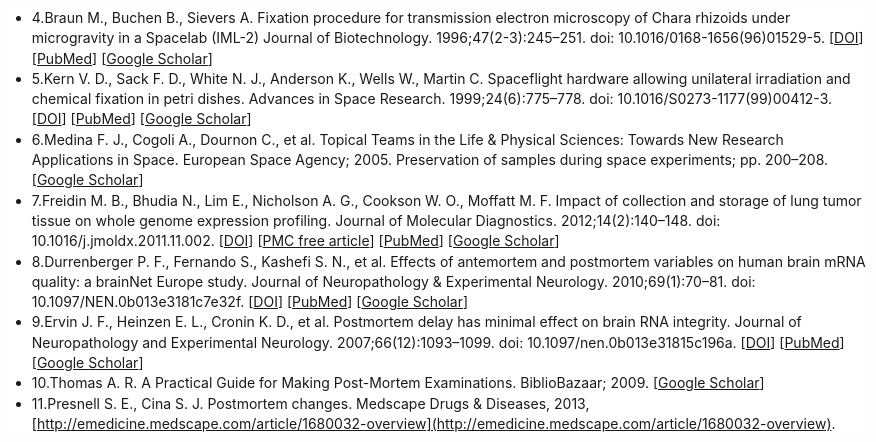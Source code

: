 *   4.Braun M., Buchen B., Sievers A. Fixation procedure for transmission electron microscopy of Chara rhizoids under microgravity in a Spacelab (IML-2) Journal of Biotechnology. 1996;47(2-3):245–251. doi: 10.1016/0168-1656(96)01529-5. \[[DOI](https://doi.org/10.1016/0168-1656\(96\)01529-5)\] \[[PubMed](https://pubmed.ncbi.nlm.nih.gov/11536762/)\] \[[Google Scholar](https://scholar.google.com/scholar_lookup?journal=Journal%20of%20Biotechnology&title=Fixation%20procedure%20for%20transmission%20electron%20microscopy%20of%20Chara%20rhizoids%20under%20microgravity%20in%20a%20Spacelab%20\(IML-2\)&author=M.%20Braun&author=B.%20Buchen&author=A.%20Sievers&volume=47&issue=2-3&publication_year=1996&pages=245-251&pmid=11536762&doi=10.1016/0168-1656\(96\)01529-5&)\]
*   5.Kern V. D., Sack F. D., White N. J., Anderson K., Wells W., Martin C. Spaceflight hardware allowing unilateral irradiation and chemical fixation in petri dishes. Advances in Space Research. 1999;24(6):775–778. doi: 10.1016/S0273-1177(99)00412-3. \[[DOI](https://doi.org/10.1016/S0273-1177\(99\)00412-3)\] \[[PubMed](https://pubmed.ncbi.nlm.nih.gov/11542622/)\] \[[Google Scholar](https://scholar.google.com/scholar_lookup?journal=Advances%20in%20Space%20Research&title=Spaceflight%20hardware%20allowing%20unilateral%20irradiation%20and%20chemical%20fixation%20in%20petri%20dishes.&author=V.%20D.%20Kern&author=F.%20D.%20Sack&author=N.%20J.%20White&author=K.%20Anderson&author=W.%20Wells&volume=24&issue=6&publication_year=1999&pages=775-778&pmid=11542622&doi=10.1016/S0273-1177\(99\)00412-3&)\]
*   6.Medina F. J., Cogoli A., Dournon C., et al. Topical Teams in the Life & Physical Sciences: Towards New Research Applications in Space. European Space Agency; 2005. Preservation of samples during space experiments; pp. 200–208. \[[Google Scholar](https://scholar.google.com/scholar_lookup?title=Topical%20Teams%20in%20the%20Life%20&%20Physical%20Sciences:%20Towards%20New%20Research%20Applications%20in%20Space&author=F.%20J.%20Medina&author=A.%20Cogoli&author=C.%20Dournon&publication_year=2005&)\]
*   7.Freidin M. B., Bhudia N., Lim E., Nicholson A. G., Cookson W. O., Moffatt M. F. Impact of collection and storage of lung tumor tissue on whole genome expression profiling. Journal of Molecular Diagnostics. 2012;14(2):140–148. doi: 10.1016/j.jmoldx.2011.11.002. \[[DOI](https://doi.org/10.1016/j.jmoldx.2011.11.002)\] \[[PMC free article](https://www.ncbi.nlm.nih.gov/articles/PMC3547171/)\] \[[PubMed](https://pubmed.ncbi.nlm.nih.gov/22240448/)\] \[[Google Scholar](https://scholar.google.com/scholar_lookup?journal=Journal%20of%20Molecular%20Diagnostics&title=Impact%20of%20collection%20and%20storage%20of%20lung%20tumor%20tissue%20on%20whole%20genome%20expression%20profiling&author=M.%20B.%20Freidin&author=N.%20Bhudia&author=E.%20Lim&author=A.%20G.%20Nicholson&author=W.%20O.%20Cookson&volume=14&issue=2&publication_year=2012&pages=140-148&pmid=22240448&doi=10.1016/j.jmoldx.2011.11.002&)\]
*   8.Durrenberger P. F., Fernando S., Kashefi S. N., et al. Effects of antemortem and postmortem variables on human brain mRNA quality: a brainNet Europe study. Journal of Neuropathology & Experimental Neurology. 2010;69(1):70–81. doi: 10.1097/NEN.0b013e3181c7e32f. \[[DOI](https://doi.org/10.1097/NEN.0b013e3181c7e32f)\] \[[PubMed](https://pubmed.ncbi.nlm.nih.gov/20010301/)\] \[[Google Scholar](https://scholar.google.com/scholar_lookup?journal=Journal%20of%20Neuropathology%20&%20Experimental%20Neurology&title=Effects%20of%20antemortem%20and%20postmortem%20variables%20on%20human%20brain%20mRNA%20quality:%20a%20brainNet%20Europe%20study&author=P.%20F.%20Durrenberger&author=S.%20Fernando&author=S.%20N.%20Kashefi&volume=69&issue=1&publication_year=2010&pages=70-81&pmid=20010301&doi=10.1097/NEN.0b013e3181c7e32f&)\]
*   9.Ervin J. F., Heinzen E. L., Cronin K. D., et al. Postmortem delay has minimal effect on brain RNA integrity. Journal of Neuropathology and Experimental Neurology. 2007;66(12):1093–1099. doi: 10.1097/nen.0b013e31815c196a. \[[DOI](https://doi.org/10.1097/nen.0b013e31815c196a)\] \[[PubMed](https://pubmed.ncbi.nlm.nih.gov/18090918/)\] \[[Google Scholar](https://scholar.google.com/scholar_lookup?journal=Journal%20of%20Neuropathology%20and%20Experimental%20Neurology&title=Postmortem%20delay%20has%20minimal%20effect%20on%20brain%20RNA%20integrity&author=J.%20F.%20Ervin&author=E.%20L.%20Heinzen&author=K.%20D.%20Cronin&volume=66&issue=12&publication_year=2007&pages=1093-1099&pmid=18090918&doi=10.1097/nen.0b013e31815c196a&)\]
*   10.Thomas A. R. A Practical Guide for Making Post-Mortem Examinations. BiblioBazaar; 2009. \[[Google Scholar](https://scholar.google.com/scholar_lookup?title=A%20Practical%20Guide%20for%20Making%20Post-Mortem%20Examinations&author=A.%20R.%20Thomas&publication_year=2009&)\]
*   11.Presnell S. E., Cina S. J. Postmortem changes. Medscape Drugs & Diseases, 2013, [http://emedicine.medscape.com/article/1680032-overview](http://emedicine.medscape.com/article/1680032-overview).